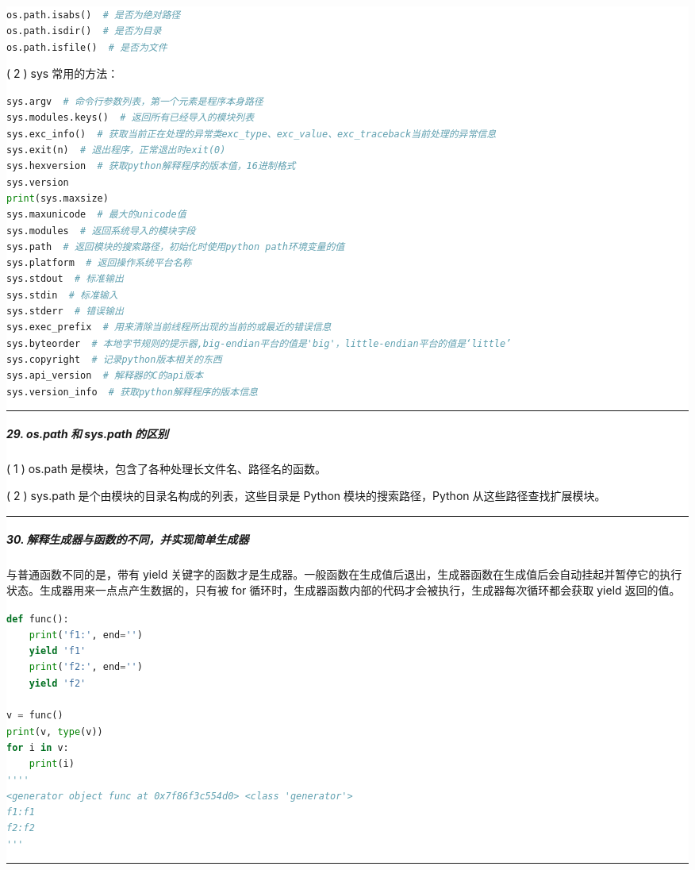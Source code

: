 ```python
os.path.isabs()  # 是否为绝对路径
os.path.isdir()  # 是否为目录
os.path.isfile()  # 是否为文件
```
( 2 ) sys 常用的方法：
```python
sys.argv  # 命令行参数列表，第一个元素是程序本身路径
sys.modules.keys()  # 返回所有已经导入的模块列表
sys.exc_info()  # 获取当前正在处理的异常类exc_type、exc_value、exc_traceback当前处理的异常信息
sys.exit(n)  # 退出程序，正常退出时exit(0)
sys.hexversion  # 获取python解释程序的版本值，16进制格式
sys.version
print(sys.maxsize)
sys.maxunicode  # 最大的unicode值
sys.modules  # 返回系统导入的模块字段
sys.path  # 返回模块的搜索路径，初始化时使用python path环境变量的值
sys.platform  # 返回操作系统平台名称
sys.stdout  # 标准输出
sys.stdin  # 标准输入
sys.stderr  # 错误输出
sys.exec_prefix  # 用来清除当前线程所出现的当前的或最近的错误信息
sys.byteorder  # 本地字节规则的提示器,big-endian平台的值是'big'，little-endian平台的值是‘little’
sys.copyright  # 记录python版本相关的东西
sys.api_version  # 解释器的C的api版本
sys.version_info  # 获取python解释程序的版本信息
```
<hr>

##### 29. os.path 和 sys.path 的区别
( 1 ) os.path 是模块，包含了各种处理长文件名、路径名的函数。

( 2 ) sys.path 是个由模块的目录名构成的列表，这些目录是 Python 模块的搜索路径，Python 从这些路径查找扩展模块。

<hr>

##### 30. 解释生成器与函数的不同，并实现简单生成器
与普通函数不同的是，带有 yield 关键字的函数才是生成器。一般函数在生成值后退出，<font>生成器函数在生成值后会自动挂起并暂停它的执行状态</font>。生成器用来一点点产生数据的，只有被 for 循环时，生成器函数内部的代码才会被执行，生成器每次循环都会获取 yield 返回的值。
```python
def func():
    print('f1:', end='')
    yield 'f1'
    print('f2:', end='')
    yield 'f2'

v = func()
print(v, type(v))
for i in v:
    print(i)
''''
<generator object func at 0x7f86f3c554d0> <class 'generator'>
f1:f1
f2:f2
'''
```
<hr>
